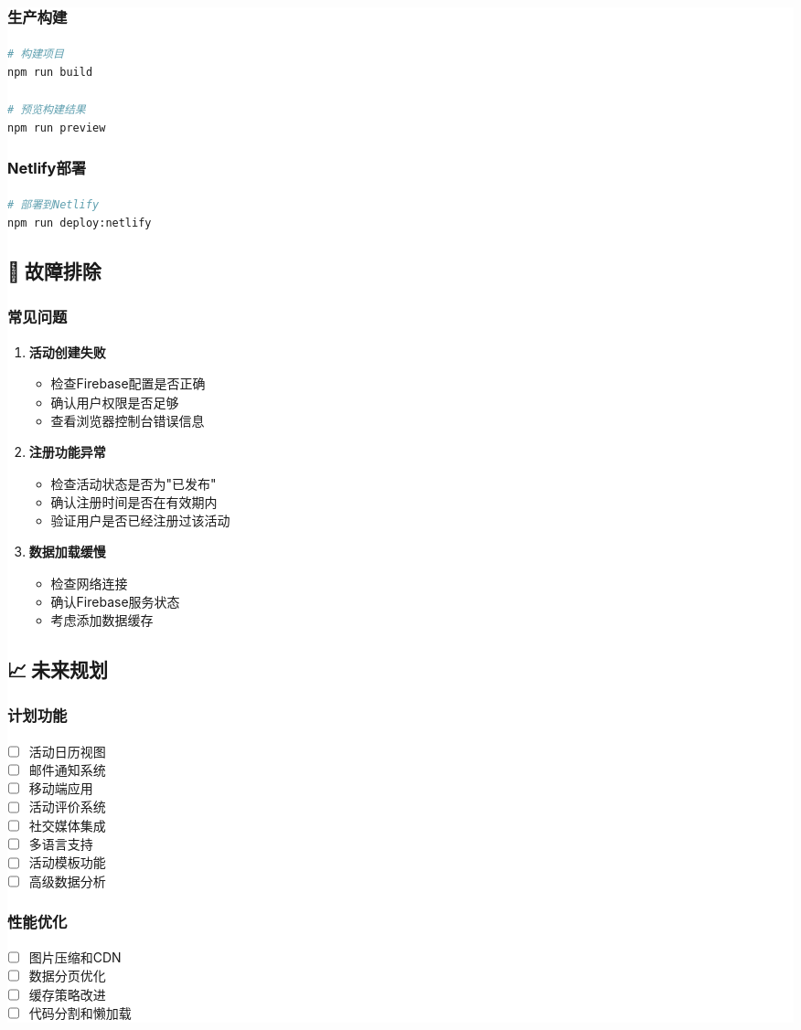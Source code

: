 ### 生产构建
```bash
# 构建项目
npm run build

# 预览构建结果
npm run preview
```

### Netlify部署
```bash
# 部署到Netlify
npm run deploy:netlify
```

## 🐛 故障排除

### 常见问题

1. **活动创建失败**
   - 检查Firebase配置是否正确
   - 确认用户权限是否足够
   - 查看浏览器控制台错误信息

2. **注册功能异常**
   - 检查活动状态是否为"已发布"
   - 确认注册时间是否在有效期内
   - 验证用户是否已经注册过该活动

3. **数据加载缓慢**
   - 检查网络连接
   - 确认Firebase服务状态
   - 考虑添加数据缓存

## 📈 未来规划

### 计划功能
- [ ] 活动日历视图
- [ ] 邮件通知系统
- [ ] 移动端应用
- [ ] 活动评价系统
- [ ] 社交媒体集成
- [ ] 多语言支持
- [ ] 活动模板功能
- [ ] 高级数据分析

### 性能优化
- [ ] 图片压缩和CDN
- [ ] 数据分页优化
- [ ] 缓存策略改进
- [ ] 代码分割和懒加载
